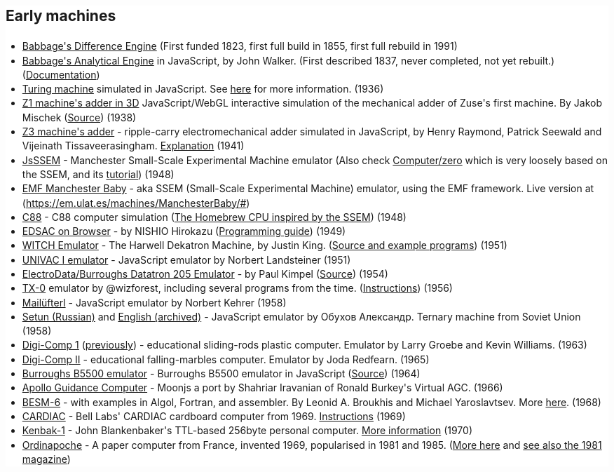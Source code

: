 ## Early machines

- [Babbage's Difference Engine](http://ed-thelen.org/bab/bab-diff-JavaScript.html) (First funded 1823, first full build in 1855, first full rebuild in 1991)
- [Babbage's Analytical Engine](https://www.fourmilab.ch/babbage/aem/) in JavaScript, by John Walker. (First described 1837, never completed, not yet rebuilt.) ([Documentation](https://www.fourmilab.ch/babbage/emulator.html))
- [Turing machine](http://rendell-attic.org/gol/TMapplet/index.htm) simulated in JavaScript. See [here](http://rendell-attic.org/gol/utm/) for more information. (1936)
- [Z1 machine's adder in 3D](http://zuse-z1.zib.de/simulations/z1/adders/wgl/) JavaScript/WebGL interactive simulation of the mechanical adder of Zuse's first machine. By Jakob Mischek ([Source](https://github.com/daign/zuse-z1.js)) (1938)
- [Z3 machine's adder](http://gymoberwil.educanet2.ch/a.hu/projektarbeit/zuse/addition/addition.htm) - ripple-carry electromechanical adder simulated in JavaScript, by Henry Raymond, Patrick Seewald and Vijeinath Tissaveerasingham. [Explanation](http://gymoberwil.educanet2.ch/a.hu/projektarbeit/zuse/simu.htm) (1941)
- [JsSSEM](http://edmundgriffiths.com/jsssem.html) - Manchester Small-Scale Experimental Machine emulator (Also check [Computer/zero](http://www.edmundgriffiths.com/czero.html) which is very loosely based on the SSEM, and its [tutorial](http://www.edmundgriffiths.com/degreezero.html)) (1948)
- [EMF Manchester Baby](https://github.com/MarquisdeGeek/ManchesterBaby) - aka SSEM (Small-Scale Experimental Machine) emulator, using the EMF framework. Live version at (https://em.ulat.es/machines/ManchesterBaby/#)
- [C88](https://danieljabailey.github.io/c88-js/) - C88 computer simulation ([The Homebrew CPU inspired by the SSEM](http://bitofahack.com/post/1434913931)) (1948)
- [EDSAC on Browser](http://nhiro.org/learn_language/repos/EDSAC-on-browser/index.html) - by NISHIO Hirokazu ([Programming guide](https://www.dcs.warwick.ac.uk/~edsac/Software/EdsacTG.pdf)) (1949)
- [WITCH Emulator](http://emulator.witch-e.org/) - The Harwell Dekatron Machine, by Justin King. ([Source and example programs](https://github.com/jsking/witch-e)) (1951)
- [UNIVAC I emulator](https://www.masswerk.at/virtualunivac/) - JavaScript emulator by Norbert Landsteiner (1951)
- [ElectroData/Burroughs Datatron 205 Emulator](http://www.phkimpel.us/ElectroData-205/webUI/D205.html) - by Paul Kimpel ([Source](https://github.com/pkimpel/retro-205)) (1954)
- [TX-0](https://www.wizforest.com/tech/tx-0/#) emulator by @wizforest, including several programs from the time. ([Instructions](https://www.wizforest.com/tech/tx-0/manual.html)) (1956)
- [Mailüfterl](http://members.aon.at/nkehrer/mailuefterl/mailuefterl.html) - JavaScript emulator by Norbert Kehrer (1958)
- [Setun (Russian)](http://trinary.ru/projects/setunws/) and [English (archived)](https://web.archive.org/web/20170114102246/http://en.trinary.ru/projects/setunws/) - JavaScript emulator by Обухов Александр. Ternary machine from Soviet Union (1958)
- [Digi-Comp 1](http://digicomp-1.appspot.com) ([previously](https://web.archive.org/web/20140222193139/http://www.scoopsfolks.com/digicomp1)) - educational sliding-rods plastic computer. Emulator by Larry Groebe and Kevin Williams. (1963)
- [Digi-Comp II](https://museum.syssrc.com/joda/) - educational falling-marbles computer. Emulator by Joda Redfearn. (1965)
- [Burroughs B5500 emulator](https://retro-b5500.blogspot.com) - Burroughs B5500 emulator in JavaScript ([Source](https://github.com/pkimpel/retro-b5500)) (1964)
- [Apollo Guidance Computer](http://svtsim.com/moonjs/agc.html) - Moonjs a port by Shahriar Iravanian of Ronald Burkey's Virtual AGC. (1966)
- [BESM-6](http://www.mailcom.com/besm6/runitnew.cgi) - with examples in Algol, Fortran, and assembler. By Leonid A. Broukhis and Michael Yaroslavtsev. More [here](http://www.mailcom.com/besm6/). (1968)
- [CARDIAC](https://www.cs.drexel.edu/~bls96/museum/cardsim.html) - Bell Labs' CARDIAC cardboard computer from 1969. [Instructions](https://www.cs.drexel.edu/~bls96/museum/cardiac.html) (1969)
- [Kenbak-1](http://www.neocomputer.org/kenbak/kenbak1-JS.html) - John Blankenbaker's TTL-based 256byte personal computer. [More information](http://www.neocomputer.org/kenbak/) (1970)
- [Ordinapoche](http://nguyen.univ-tln.fr/share/Archi/ordinapoche.html) - A paper computer from France, invented 1969, popularised in 1981 and 1985. ([More here](http://nguyen.univ-tln.fr/ordinapoche.html) and [see also the 1981 magazine](https://www.abandonware-magazines.org/affiche_mag.php?mag=85&num=3809&album=oui))
